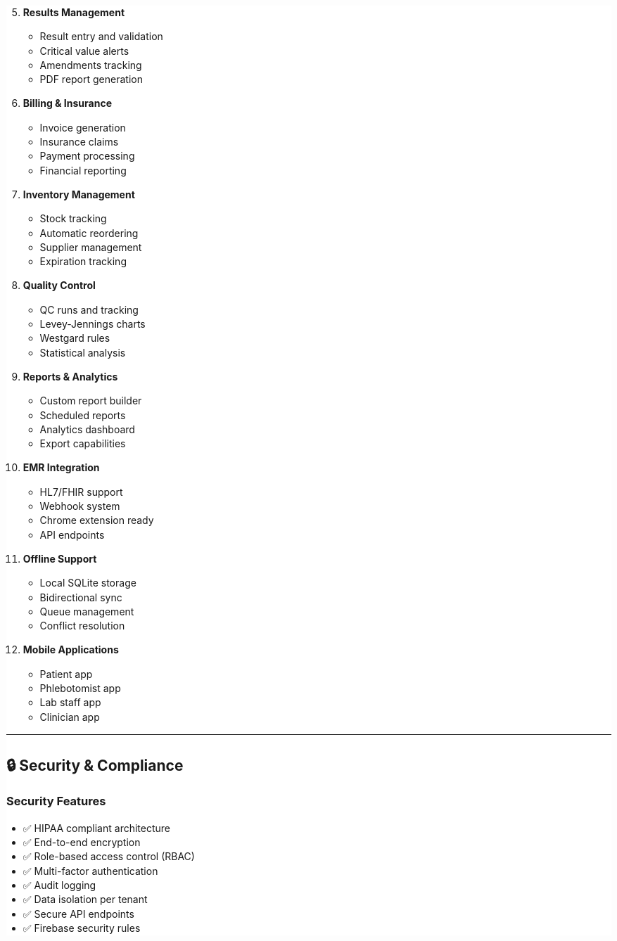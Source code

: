 5. **Results Management**
   - Result entry and validation
   - Critical value alerts
   - Amendments tracking
   - PDF report generation

6. **Billing & Insurance**
   - Invoice generation
   - Insurance claims
   - Payment processing
   - Financial reporting

7. **Inventory Management**
   - Stock tracking
   - Automatic reordering
   - Supplier management
   - Expiration tracking

8. **Quality Control**
   - QC runs and tracking
   - Levey-Jennings charts
   - Westgard rules
   - Statistical analysis

9. **Reports & Analytics**
   - Custom report builder
   - Scheduled reports
   - Analytics dashboard
   - Export capabilities

10. **EMR Integration**
    - HL7/FHIR support
    - Webhook system
    - Chrome extension ready
    - API endpoints

11. **Offline Support**
    - Local SQLite storage
    - Bidirectional sync
    - Queue management
    - Conflict resolution

12. **Mobile Applications**
    - Patient app
    - Phlebotomist app
    - Lab staff app
    - Clinician app

---

## 🔒 Security & Compliance

### Security Features
- ✅ HIPAA compliant architecture
- ✅ End-to-end encryption
- ✅ Role-based access control (RBAC)
- ✅ Multi-factor authentication
- ✅ Audit logging
- ✅ Data isolation per tenant
- ✅ Secure API endpoints
- ✅ Firebase security rules
